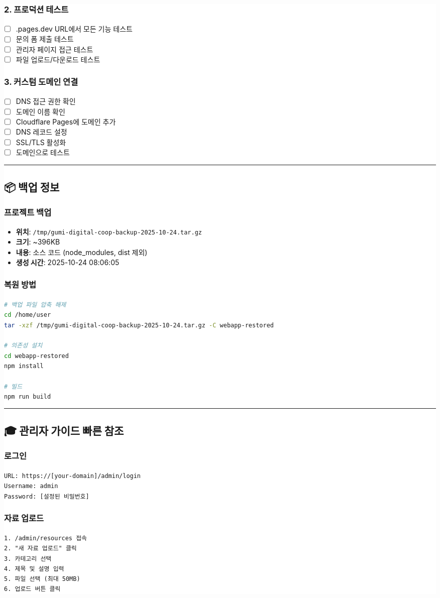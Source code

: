 ### 2. 프로덕션 테스트
- [ ] .pages.dev URL에서 모든 기능 테스트
- [ ] 문의 폼 제출 테스트
- [ ] 관리자 페이지 접근 테스트
- [ ] 파일 업로드/다운로드 테스트

### 3. 커스텀 도메인 연결
- [ ] DNS 접근 권한 확인
- [ ] 도메인 이름 확인
- [ ] Cloudflare Pages에 도메인 추가
- [ ] DNS 레코드 설정
- [ ] SSL/TLS 활성화
- [ ] 도메인으로 테스트

---

## 📦 백업 정보

### 프로젝트 백업
- **위치**: `/tmp/gumi-digital-coop-backup-2025-10-24.tar.gz`
- **크기**: ~396KB
- **내용**: 소스 코드 (node_modules, dist 제외)
- **생성 시간**: 2025-10-24 08:06:05

### 복원 방법
```bash
# 백업 파일 압축 해제
cd /home/user
tar -xzf /tmp/gumi-digital-coop-backup-2025-10-24.tar.gz -C webapp-restored

# 의존성 설치
cd webapp-restored
npm install

# 빌드
npm run build
```

---

## 🎓 관리자 가이드 빠른 참조

### 로그인
```
URL: https://[your-domain]/admin/login
Username: admin
Password: [설정된 비밀번호]
```

### 자료 업로드
```
1. /admin/resources 접속
2. "새 자료 업로드" 클릭
3. 카테고리 선택
4. 제목 및 설명 입력
5. 파일 선택 (최대 50MB)
6. 업로드 버튼 클릭
```
